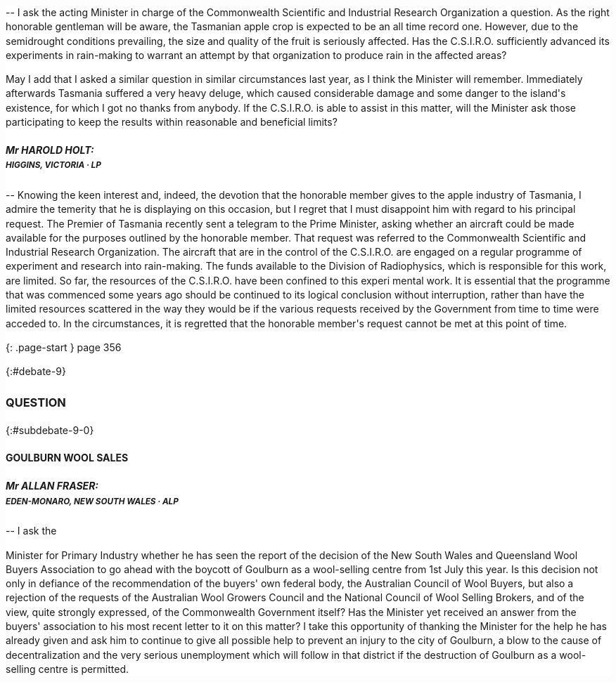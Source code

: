 -- I ask the acting Minister in charge of the Commonwealth Scientific and Industrial Research Organization a question. As the right honorable gentleman will be aware, the Tasmanian apple crop is expected to be an all time record one. However, due to the semidrought conditions prevailing, the size and quality of the fruit is seriously affected. Has the C.S.I.R.O. sufficiently advanced its experiments in rain-making to warrant an attempt by that organization to produce rain in the affected areas? 

May I add that I asked a similar question in similar circumstances last year, as I think the Minister will remember. Immediately afterwards Tasmania suffered a very heavy deluge, which caused considerable damage and some danger to the island's existence, for which I got no thanks from anybody. If the C.S.I.R.O. is able to assist in this matter, will the Minister ask those participating to keep the results within reasonable and beneficial limits? 

##### Mr HAROLD HOLT:<br><small class="text-muted">HIGGINS, VICTORIA &middot; LP</small>

-- Knowing the keen interest and, indeed, the devotion that the honorable member gives to the apple industry of Tasmania, I admire the temerity that he is displaying on this occasion, but I regret that I must disappoint him with regard to his principal request. The Premier of Tasmania recently sent a telegram to the Prime Minister, asking whether an aircraft could be made available for the purposes outlined by the honorable member. That request was referred to the Commonwealth Scientific and Industrial Research Organization. The aircraft that are in the control of the C.S.I.R.O. are engaged on a regular programme of experiment and research into rain-making. The funds available to the Division of Radiophysics, which is responsible for this work, are limited. So far, the resources of the C.S.I.R.O. have been confined to this experi mental work. It is essential that the programme that was commenced some years ago should be continued to its logical conclusion without interruption, rather than have the limited resources scattered in the way they would be if the various requests received by the Government from time to time were acceded to. In the circumstances, it is regretted that the honorable member's request cannot be met at this point of time. 

{: .page-start }
page 356

{:#debate-9}
### QUESTION

{:#subdebate-9-0}
#### GOULBURN WOOL SALES

##### Mr ALLAN FRASER:<br><small class="text-muted">EDEN-MONARO, NEW SOUTH WALES &middot; ALP</small>

-- I ask the 

Minister for Primary Industry whether he has seen the report of the decision of the New South Wales and Queensland Wool Buyers Association to go ahead with the boycott of Goulburn as a wool-selling centre from 1st July this year. Is this decision not only in defiance of the recommendation of the buyers' own federal body, the Australian Council of Wool Buyers, but also a rejection of the requests of the Australian Wool Growers Council and the National Council of Wool Selling Brokers, and of the view, quite strongly expressed, of the Commonwealth Government itself? Has the Minister yet received an answer from the buyers' association to his most recent letter to it on this matter? I take this opportunity of thanking the Minister for the help he has already given and ask him to continue to give all possible help to prevent an injury to the city of Goulburn, a blow to the cause of decentralization and the very serious unemployment which will follow in that district if the destruction of Goulburn as a wool-selling centre is permitted. 
